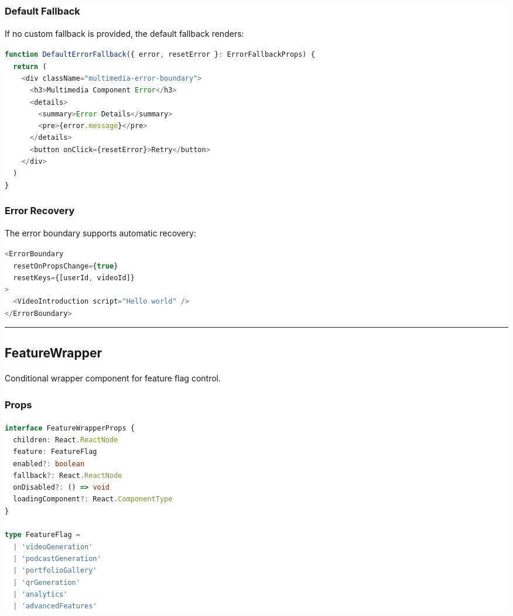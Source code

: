 ### Default Fallback

If no custom fallback is provided, the default fallback renders:

```typescript
function DefaultErrorFallback({ error, resetError }: ErrorFallbackProps) {
  return (
    <div className="multimedia-error-boundary">
      <h3>Multimedia Component Error</h3>
      <details>
        <summary>Error Details</summary>
        <pre>{error.message}</pre>
      </details>
      <button onClick={resetError}>Retry</button>
    </div>
  )
}
```

### Error Recovery

The error boundary supports automatic recovery:

```typescript
<ErrorBoundary
  resetOnPropsChange={true}
  resetKeys={[userId, videoId]}
>
  <VideoIntroduction script="Hello world" />
</ErrorBoundary>
```

---

## FeatureWrapper

Conditional wrapper component for feature flag control.

### Props

```typescript
interface FeatureWrapperProps {
  children: React.ReactNode
  feature: FeatureFlag
  enabled?: boolean
  fallback?: React.ReactNode
  onDisabled?: () => void
  loadingComponent?: React.ComponentType
}

type FeatureFlag = 
  | 'videoGeneration'
  | 'podcastGeneration'
  | 'portfolioGallery'
  | 'qrGeneration'
  | 'analytics'
  | 'advancedFeatures'
```
